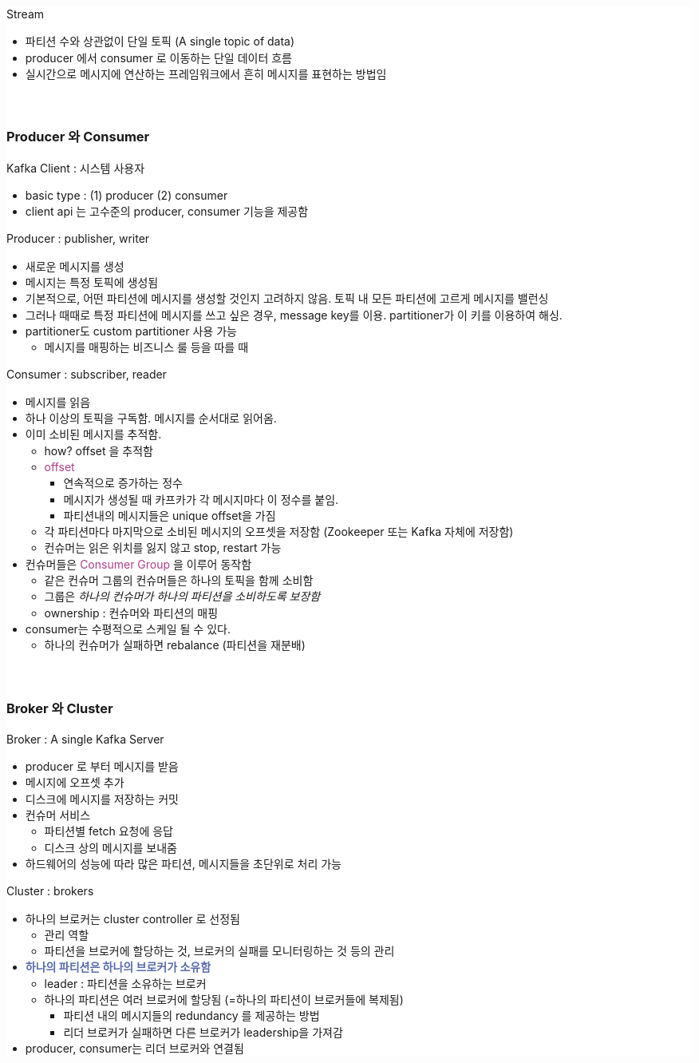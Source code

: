 Stream  
- 파티션 수와 상관없이 단일 토픽 (A single topic of data)  
- producer 에서 consumer 로 이동하는 단일 데이터 흐름  
- 실시간으로 메시지에 연산하는 프레임워크에서 흔히 메시지를 표현하는 방법임    

<br>

### Producer 와 Consumer  
Kafka Client : 시스템 사용자  
- basic type : (1) producer (2) consumer  
- client api 는 고수준의 producer, consumer 기능을 제공함  

Producer : publisher, writer
- 새로운 메시지를 생성  
- 메시지는 특정 토픽에 생성됨  
- 기본적으로, 어떤 파티션에 메시지를 생성할 것인지 고려하지 않음. 토픽 내 모든 파티션에 고르게 메시지를 밸런싱  
- 그러나 때때로 특정 파티션에 메시지를 쓰고 싶은 경우, message key를 이용. partitioner가 이 키를 이용하여 해싱.  
- partitioner도 custom partitioner 사용 가능  
  - 메시지를 매핑하는 비즈니스 룰 등을 따를 때 

Consumer : subscriber, reader
- 메시지를 읽음
- 하나 이상의 토픽을 구독함. 메시지를 순서대로 읽어옴. 
- 이미 소비된 메시지를 추적함. 
  - how? offset 을 추적함  
  - <span style="color:#ad3f8a">offset</span> 
    - 연속적으로 증가하는 정수
    - 메시지가 생성될 때 카프카가 각 메시지마다 이 정수를 붙임.
    - 파티션내의 메시지들은 unique offset을 가짐  
  - 각 파티션마다 마지막으로 소비된 메시지의 오프셋을 저장함 (Zookeeper 또는 Kafka 자체에 저장함)  
  - 컨슈머는 읽은 위치를 잃지 않고 stop, restart 가능  
- 컨슈머들은 <span style="color:#ad3f8a">Consumer Group</span> 을 이루어 동작함  
  - 같은 컨슈머 그룹의 컨슈머들은 하나의 토픽을 함께 소비함  
  - 그룹은 *하나의 컨슈머가 하나의 파티션을 소비하도록 보장함*  
  - ownership : 컨슈머와 파티션의 매핑  
- consumer는 수평적으로 스케일 될 수 있다.  
  - 하나의 컨슈머가 실패하면 rebalance (파티션을 재분배)  

<br>

### Broker 와 Cluster
Broker : A single Kafka Server  
- producer 로 부터 메시지를 받음  
- 메시지에 오프셋 추가  
- 디스크에 메시지를 저장하는 커밋  
- 컨슈머 서비스  
  - 파티션별 fetch 요청에 응답
  - 디스크 상의 메시지를 보내줌  
- 하드웨어의 성능에 따라 많은 파티션, 메시지들을 초단위로 처리 가능  

Cluster : brokers  
- 하나의 브로커는 cluster controller 로 선정됨 
  - 관리 역할 
  - 파티션을 브로커에 할당하는 것, 브로커의 실패를 모니터링하는 것 등의 관리 
- <span style="color:#586bab">**하나의 파티션은 하나의 브로커가 소유함**</span>  
  - leader : 파티션을 소유하는 브로커
  - 하나의 파티션은 여러 브로커에 할당됨 (=하나의 파티션이 브로커들에 복제됨)
    - 파티션 내의 메시지들의 redundancy 를 제공하는 방법  
    - 리더 브로커가 실패하면 다른 브로커가 leadership을 가져감  
- producer, consumer는 리더 브로커와 연결됨
